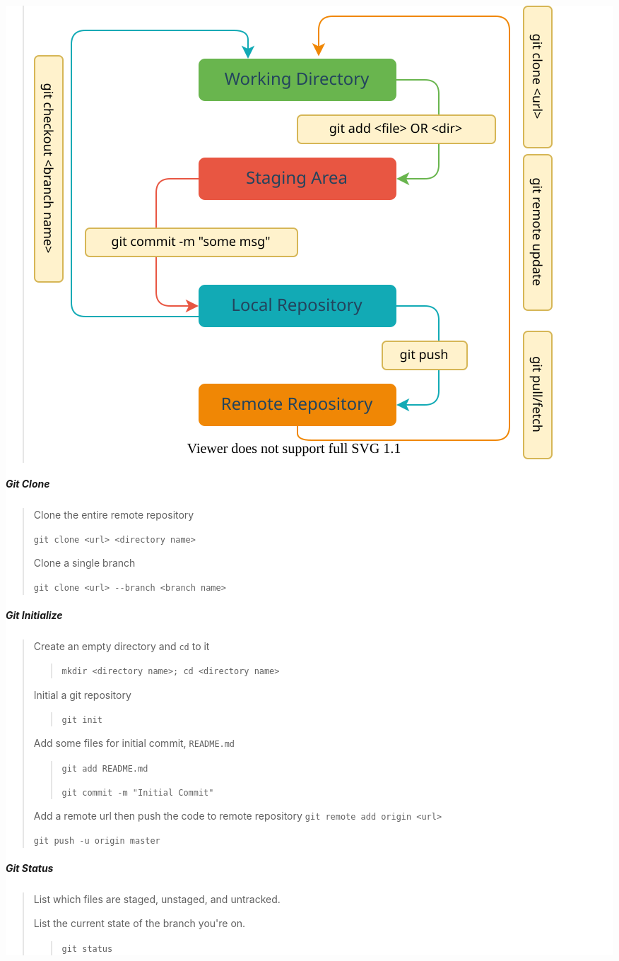   > ![Alt text](static/GitOpsFlow.svg)
##### <a name="gitclone"></a> Git Clone
  > Clone the entire remote repository
  >
  > ```git clone <url> <directory name>```
  >
  > Clone a single branch
  >
  > ```git clone <url> --branch <branch name>```
##### <a name="gitinit"></a> Git Initialize
  > Create an empty directory and ```cd``` to it
  > > ```mkdir <directory name>; cd <directory name>```
  >
  > Initial a git repository
  > > ```git init```
  >
  > Add some files for initial commit, ```README.md```
  > > ```git add README.md```
  > >
  > > ```git commit -m "Initial Commit"```
  >
  > Add a remote url then push the code to remote repository
  > ```git remote add origin <url>```
  >
  > ```git push -u origin master```
##### <a name="gitstatus"></a> Git Status
  > List which files are staged, unstaged, and untracked.
  > 
  > List the current state of the branch you're on.
  > >```git status```